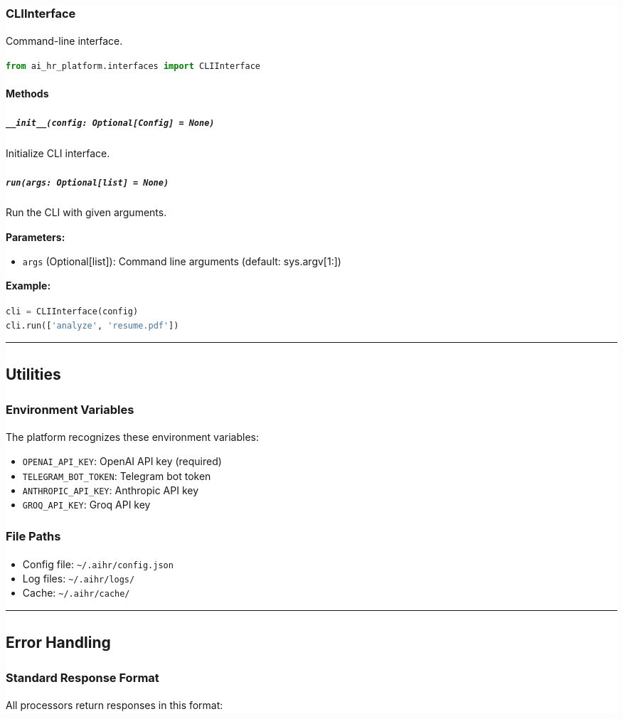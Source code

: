 
### CLIInterface

Command-line interface.

```python
from ai_hr_platform.interfaces import CLIInterface
```

#### Methods

##### `__init__(config: Optional[Config] = None)`

Initialize CLI interface.

##### `run(args: Optional[list] = None)`

Run the CLI with given arguments.

**Parameters:**
- `args` (Optional[list]): Command line arguments (default: sys.argv[1:])

**Example:**
```python
cli = CLIInterface(config)
cli.run(['analyze', 'resume.pdf'])
```

---

## Utilities

### Environment Variables

The platform recognizes these environment variables:

- `OPENAI_API_KEY`: OpenAI API key (required)
- `TELEGRAM_BOT_TOKEN`: Telegram bot token
- `ANTHROPIC_API_KEY`: Anthropic API key
- `GROQ_API_KEY`: Groq API key

### File Paths

- Config file: `~/.aihr/config.json`
- Log files: `~/.aihr/logs/`
- Cache: `~/.aihr/cache/`

---

## Error Handling

### Standard Response Format

All processors return responses in this format:
